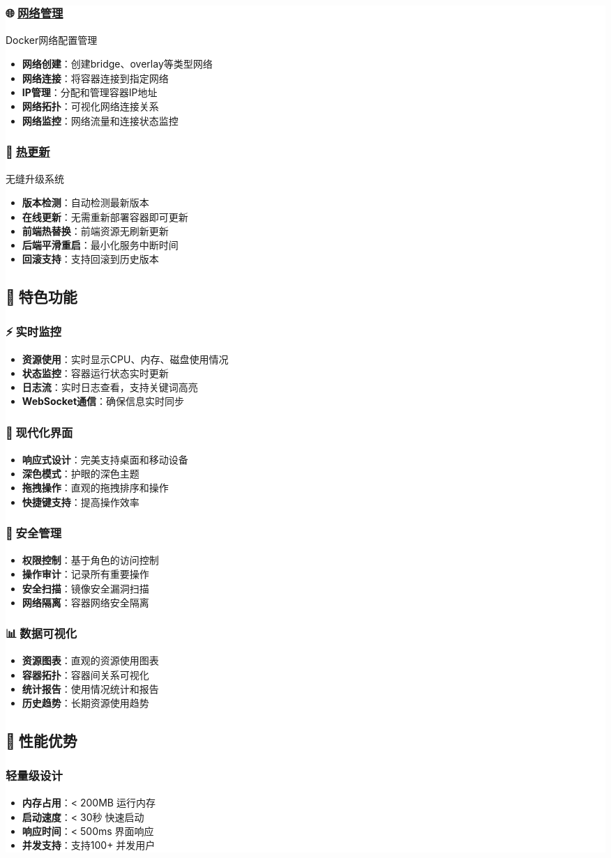 ### 🌐 [网络管理](./networks.md)
Docker网络配置管理
- **网络创建**：创建bridge、overlay等类型网络
- **网络连接**：将容器连接到指定网络
- **IP管理**：分配和管理容器IP地址
- **网络拓扑**：可视化网络连接关系
- **网络监控**：网络流量和连接状态监控

### 🔄 [热更新](./hot-update.md)
无缝升级系统
- **版本检测**：自动检测最新版本
- **在线更新**：无需重新部署容器即可更新
- **前端热替换**：前端资源无刷新更新
- **后端平滑重启**：最小化服务中断时间
- **回滚支持**：支持回滚到历史版本

## 🎯 特色功能

### ⚡ 实时监控
- **资源使用**：实时显示CPU、内存、磁盘使用情况
- **状态监控**：容器运行状态实时更新
- **日志流**：实时日志查看，支持关键词高亮
- **WebSocket通信**：确保信息实时同步

### 🎨 现代化界面
- **响应式设计**：完美支持桌面和移动设备
- **深色模式**：护眼的深色主题
- **拖拽操作**：直观的拖拽排序和操作
- **快捷键支持**：提高操作效率

### 🔐 安全管理
- **权限控制**：基于角色的访问控制
- **操作审计**：记录所有重要操作
- **安全扫描**：镜像安全漏洞扫描
- **网络隔离**：容器网络安全隔离

### 📊 数据可视化
- **资源图表**：直观的资源使用图表
- **容器拓扑**：容器间关系可视化
- **统计报告**：使用情况统计和报告
- **历史趋势**：长期资源使用趋势

## 🚀 性能优势

### 轻量级设计
- **内存占用**：< 200MB 运行内存
- **启动速度**：< 30秒 快速启动
- **响应时间**：< 500ms 界面响应
- **并发支持**：支持100+ 并发用户
